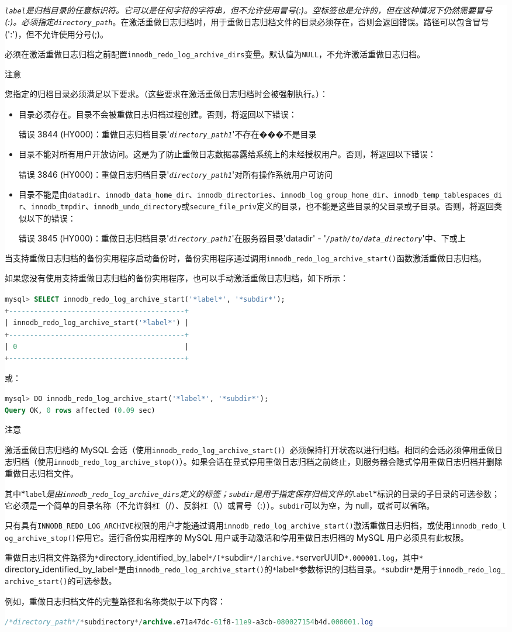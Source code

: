 *`label`*是归档目录的任意标识符。它可以是任何字符的字符串，但不允许使用冒号(:)。空标签也是允许的，但在这种情况下仍然需要冒号(:)。必须指定*`directory_path`*。在激活重做日志归档时，用于重做日志归档文件的目录必须存在，否则会返回错误。路径可以包含冒号(':')，但不允许使用分号(;)。

必须在激活重做日志归档之前配置`innodb_redo_log_archive_dirs`变量。默认值为`NULL`，不允许激活重做日志归档。

注意

您指定的归档目录必须满足以下要求。（这些要求在激活重做日志归档时会被强制执行。）：

+   目录必须存在。目录不会被重做日志归档过程创建。否则，将返回以下错误：

    错误 3844 (HY000)：重做日志归档目录'*`directory_path1`*'不存在���不是目录

+   目录不能对所有用户开放访问。这是为了防止重做日志数据暴露给系统上的未经授权用户。否则，将返回以下错误：

    错误 3846 (HY000)：重做日志归档目录'*`directory_path1`*'对所有操作系统用户可访问

+   目录不能是由`datadir`、`innodb_data_home_dir`、`innodb_directories`、`innodb_log_group_home_dir`、`innodb_temp_tablespaces_dir`、`innodb_tmpdir`、`innodb_undo_directory`或`secure_file_priv`定义的目录，也不能是这些目录的父目录或子目录。否则，将返回类似以下的错误：

    错误 3845 (HY000)：重做日志归档目录'*`directory_path1`*'在服务器目录'datadir' - '*`/path/to/data_directory`*'中、下或上

当支持重做日志归档的备份实用程序启动备份时，备份实用程序通过调用`innodb_redo_log_archive_start()`函数激活重做日志归档。

如果您没有使用支持重做日志归档的备份实用程序，也可以手动激活重做日志归档，如下所示：

```sql
mysql> SELECT innodb_redo_log_archive_start('*label*', '*subdir*');
+------------------------------------------+
| innodb_redo_log_archive_start('*label*') |
+------------------------------------------+
| 0                                        |
+------------------------------------------+
```

或：

```sql
mysql> DO innodb_redo_log_archive_start('*label*', '*subdir*');
Query OK, 0 rows affected (0.09 sec)
```

注意

激活重做日志归档的 MySQL 会话（使用`innodb_redo_log_archive_start()`）必须保持打开状态以进行归档。相同的会话必须停用重做日志归档（使用`innodb_redo_log_archive_stop()`）。如果会话在显式停用重做日志归档之前终止，则服务器会隐式停用重做日志归档并删除重做日志归档文件。

其中*`label`*是由`innodb_redo_log_archive_dirs`定义的标签；`subdir`是用于指定保存归档文件的*`label`*标识的目录的子目录的可选参数；它必须是一个简单的目录名称（不允许斜杠（/）、反斜杠（\）或冒号（:））。`subdir`可以为空，为 null，或者可以省略。

只有具有`INNODB_REDO_LOG_ARCHIVE`权限的用户才能通过调用`innodb_redo_log_archive_start()`激活重做日志归档，或使用`innodb_redo_log_archive_stop()`停用它。运行备份实用程序的 MySQL 用户或手动激活和停用重做日志归档的 MySQL 用户必须具有此权限。

重做日志归档文件路径为`*`directory_identified_by_label`*/[*`subdir`*/]archive.*`serverUUID`*.000001.log`，其中`*`directory_identified_by_label`*`是由`innodb_redo_log_archive_start()`的`*`label`*`参数标识的归档目录。`*`subdir`*`是用于`innodb_redo_log_archive_start()`的可选参数。

例如，重做日志归档文件的完整路径和名称类似于以下内容：

```sql
/*directory_path*/*subdirectory*/archive.e71a47dc-61f8-11e9-a3cb-080027154b4d.000001.log
```
